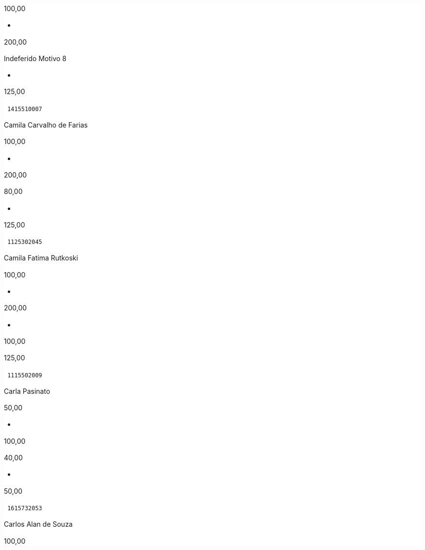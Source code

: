    100,00

   -

   200,00

   Indeferido Motivo 8

   -

   125,00

     1415510007

   Camila Carvalho de Farias

   100,00

   -

   200,00

   80,00

   -

   125,00

     1125302045

   Camila Fatima Rutkoski

   100,00

   -

   200,00

   -

   100,00

   125,00

     1115502009

   Carla Pasinato

   50,00

   -

   100,00

   40,00

   -

   50,00

     1615732053

   Carlos Alan de Souza

   100,00
